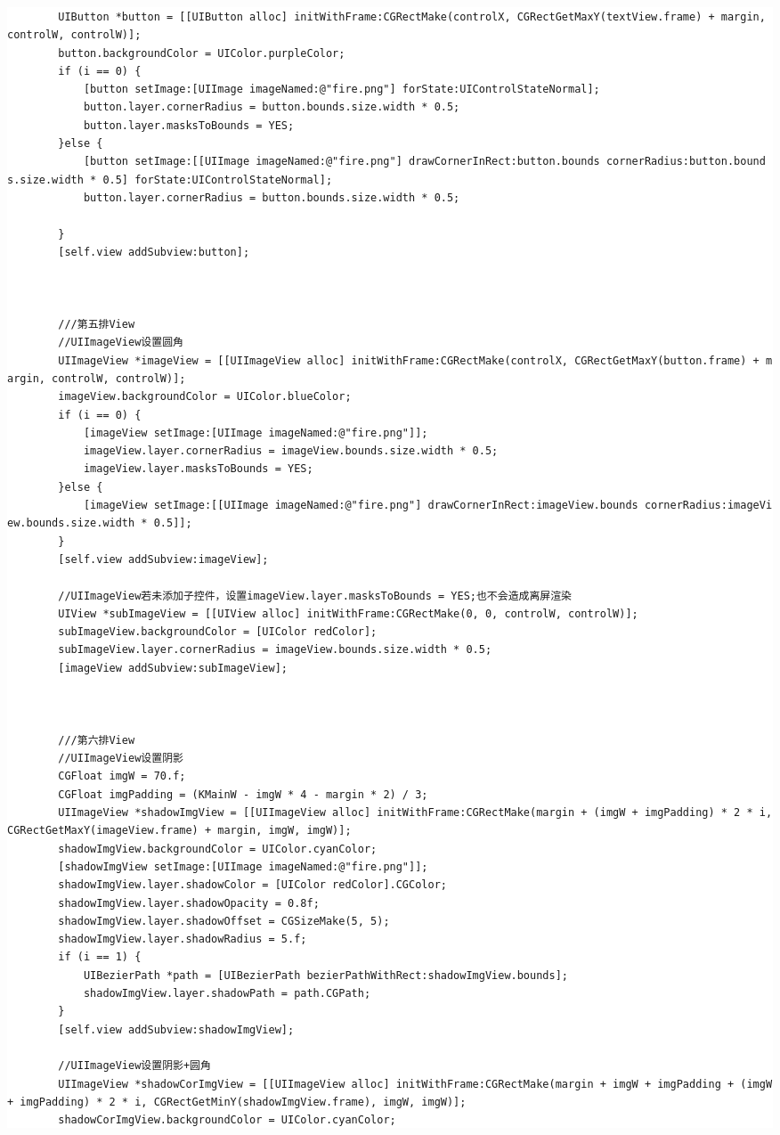 ```
        UIButton *button = [[UIButton alloc] initWithFrame:CGRectMake(controlX, CGRectGetMaxY(textView.frame) + margin, controlW, controlW)];
        button.backgroundColor = UIColor.purpleColor;
        if (i == 0) {
            [button setImage:[UIImage imageNamed:@"fire.png"] forState:UIControlStateNormal];
            button.layer.cornerRadius = button.bounds.size.width * 0.5;
            button.layer.masksToBounds = YES;
        }else {
            [button setImage:[[UIImage imageNamed:@"fire.png"] drawCornerInRect:button.bounds cornerRadius:button.bounds.size.width * 0.5] forState:UIControlStateNormal];
            button.layer.cornerRadius = button.bounds.size.width * 0.5;

        }
        [self.view addSubview:button];


        
        ///第五排View
        //UIImageView设置圆角
        UIImageView *imageView = [[UIImageView alloc] initWithFrame:CGRectMake(controlX, CGRectGetMaxY(button.frame) + margin, controlW, controlW)];
        imageView.backgroundColor = UIColor.blueColor;
        if (i == 0) {
            [imageView setImage:[UIImage imageNamed:@"fire.png"]];
            imageView.layer.cornerRadius = imageView.bounds.size.width * 0.5;
            imageView.layer.masksToBounds = YES;
        }else {
            [imageView setImage:[[UIImage imageNamed:@"fire.png"] drawCornerInRect:imageView.bounds cornerRadius:imageView.bounds.size.width * 0.5]];
        }
        [self.view addSubview:imageView];
        
        //UIImageView若未添加子控件，设置imageView.layer.masksToBounds = YES;也不会造成离屏渲染
        UIView *subImageView = [[UIView alloc] initWithFrame:CGRectMake(0, 0, controlW, controlW)];
        subImageView.backgroundColor = [UIColor redColor];
        subImageView.layer.cornerRadius = imageView.bounds.size.width * 0.5;
        [imageView addSubview:subImageView];
        
        
        
        ///第六排View
        //UIImageView设置阴影
        CGFloat imgW = 70.f;
        CGFloat imgPadding = (KMainW - imgW * 4 - margin * 2) / 3;
        UIImageView *shadowImgView = [[UIImageView alloc] initWithFrame:CGRectMake(margin + (imgW + imgPadding) * 2 * i, CGRectGetMaxY(imageView.frame) + margin, imgW, imgW)];
        shadowImgView.backgroundColor = UIColor.cyanColor;
        [shadowImgView setImage:[UIImage imageNamed:@"fire.png"]];
        shadowImgView.layer.shadowColor = [UIColor redColor].CGColor;
        shadowImgView.layer.shadowOpacity = 0.8f;
        shadowImgView.layer.shadowOffset = CGSizeMake(5, 5);
        shadowImgView.layer.shadowRadius = 5.f;
        if (i == 1) {
            UIBezierPath *path = [UIBezierPath bezierPathWithRect:shadowImgView.bounds];
            shadowImgView.layer.shadowPath = path.CGPath;
        }
        [self.view addSubview:shadowImgView];
        
        //UIImageView设置阴影+圆角
        UIImageView *shadowCorImgView = [[UIImageView alloc] initWithFrame:CGRectMake(margin + imgW + imgPadding + (imgW + imgPadding) * 2 * i, CGRectGetMinY(shadowImgView.frame), imgW, imgW)];
        shadowCorImgView.backgroundColor = UIColor.cyanColor;
```
